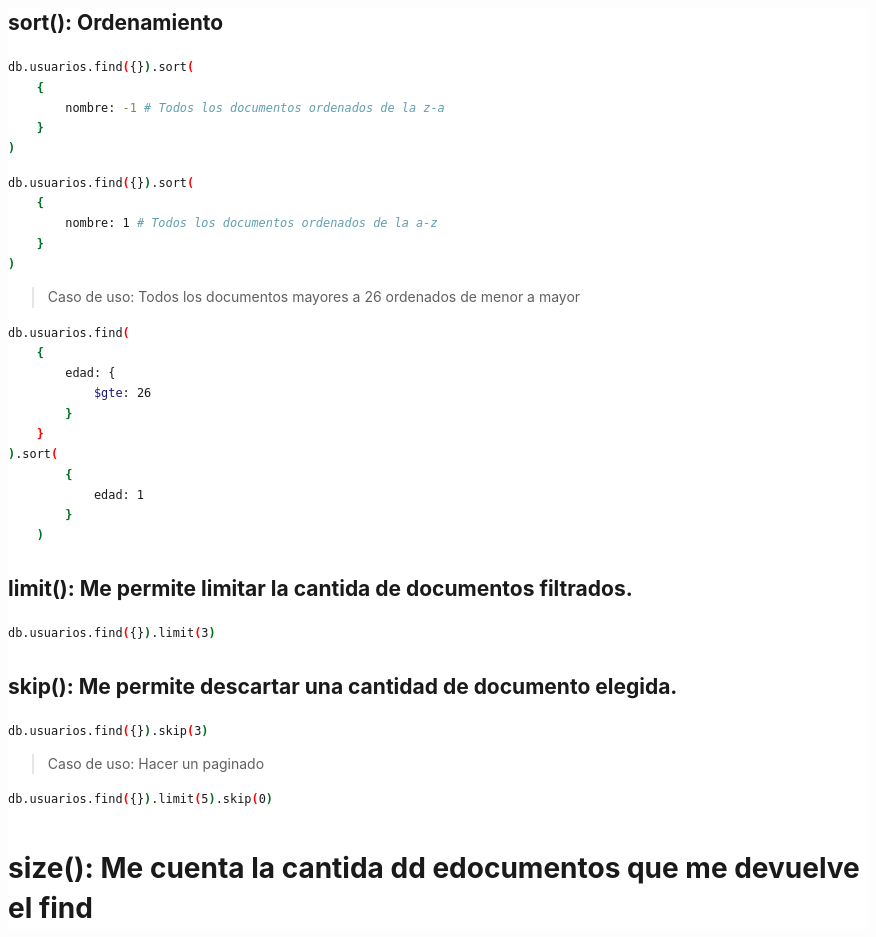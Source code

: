 ## sort(): Ordenamiento

```sh
db.usuarios.find({}).sort(
    {
        nombre: -1 # Todos los documentos ordenados de la z-a
    }
)
```

```sh
db.usuarios.find({}).sort(
    {
        nombre: 1 # Todos los documentos ordenados de la a-z
    }
)
```

> Caso de uso: Todos los documentos mayores a 26 ordenados de menor a mayor

```sh
db.usuarios.find(
    {
        edad: {
            $gte: 26
        }
    }
).sort(
        {
            edad: 1
        }
    )
```

## limit(): Me permite limitar la cantida de documentos filtrados.

```sh
db.usuarios.find({}).limit(3)
```

## skip(): Me permite descartar una cantidad de documento elegida.

```sh
db.usuarios.find({}).skip(3)
```

> Caso de uso: Hacer un paginado

```sh
db.usuarios.find({}).limit(5).skip(0)
```

# size(): Me cuenta la cantida dd edocumentos que me devuelve el find
